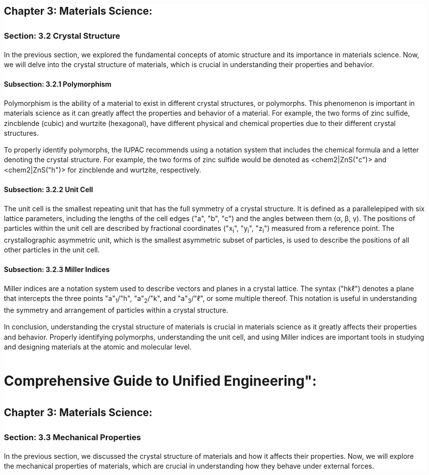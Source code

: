 
## Chapter 3: Materials Science:

### Section: 3.2 Crystal Structure

In the previous section, we explored the fundamental concepts of atomic structure and its importance in materials science. Now, we will delve into the crystal structure of materials, which is crucial in understanding their properties and behavior.

#### Subsection: 3.2.1 Polymorphism

Polymorphism is the ability of a material to exist in different crystal structures, or polymorphs. This phenomenon is important in materials science as it can greatly affect the properties and behavior of a material. For example, the two forms of zinc sulfide, zincblende (cubic) and wurtzite (hexagonal), have different physical and chemical properties due to their different crystal structures.

To properly identify polymorphs, the IUPAC recommends using a notation system that includes the chemical formula and a letter denoting the crystal structure. For example, the two forms of zinc sulfide would be denoted as <chem2|ZnS("c")> and <chem2|ZnS("h")> for zincblende and wurtzite, respectively.

#### Subsection: 3.2.2 Unit Cell

The unit cell is the smallest repeating unit that has the full symmetry of a crystal structure. It is defined as a parallelepiped with six lattice parameters, including the lengths of the cell edges ("a", "b", "c") and the angles between them (α, β, γ). The positions of particles within the unit cell are described by fractional coordinates ("x<sub>i</sub>", "y<sub>i</sub>", "z<sub>i</sub>") measured from a reference point. The crystallographic asymmetric unit, which is the smallest asymmetric subset of particles, is used to describe the positions of all other particles in the unit cell.

#### Subsection: 3.2.3 Miller Indices

Miller indices are a notation system used to describe vectors and planes in a crystal lattice. The syntax ("hkℓ") denotes a plane that intercepts the three points "a"<sub>1</sub>/"h", "a"<sub>2</sub>/"k", and "a"<sub>3</sub>/"ℓ", or some multiple thereof. This notation is useful in understanding the symmetry and arrangement of particles within a crystal structure.

In conclusion, understanding the crystal structure of materials is crucial in materials science as it greatly affects their properties and behavior. Properly identifying polymorphs, understanding the unit cell, and using Miller indices are important tools in studying and designing materials at the atomic and molecular level. 


# Comprehensive Guide to Unified Engineering":

## Chapter 3: Materials Science:

### Section: 3.3 Mechanical Properties

In the previous section, we discussed the crystal structure of materials and how it affects their properties. Now, we will explore the mechanical properties of materials, which are crucial in understanding how they behave under external forces.
